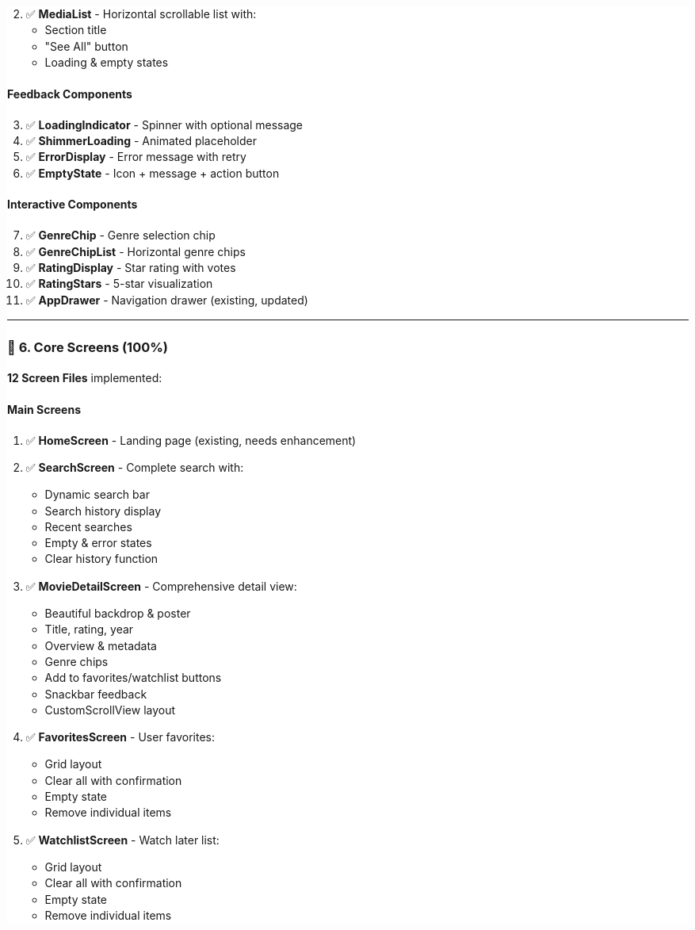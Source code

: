 2. ✅ **MediaList** - Horizontal scrollable list with:
   - Section title
   - "See All" button
   - Loading & empty states

#### Feedback Components
3. ✅ **LoadingIndicator** - Spinner with optional message
4. ✅ **ShimmerLoading** - Animated placeholder
5. ✅ **ErrorDisplay** - Error message with retry
6. ✅ **EmptyState** - Icon + message + action button

#### Interactive Components
7. ✅ **GenreChip** - Genre selection chip
8. ✅ **GenreChipList** - Horizontal genre chips
9. ✅ **RatingDisplay** - Star rating with votes
10. ✅ **RatingStars** - 5-star visualization
11. ✅ **AppDrawer** - Navigation drawer (existing, updated)

---

### 📱 **6. Core Screens (100%)**

**12 Screen Files** implemented:

#### Main Screens
1. ✅ **HomeScreen** - Landing page (existing, needs enhancement)
2. ✅ **SearchScreen** - Complete search with:
   - Dynamic search bar
   - Search history display
   - Recent searches
   - Empty & error states
   - Clear history function

3. ✅ **MovieDetailScreen** - Comprehensive detail view:
   - Beautiful backdrop & poster
   - Title, rating, year
   - Overview & metadata
   - Genre chips
   - Add to favorites/watchlist buttons
   - Snackbar feedback
   - CustomScrollView layout

4. ✅ **FavoritesScreen** - User favorites:
   - Grid layout
   - Clear all with confirmation
   - Empty state
   - Remove individual items

5. ✅ **WatchlistScreen** - Watch later list:
   - Grid layout
   - Clear all with confirmation
   - Empty state
   - Remove individual items

